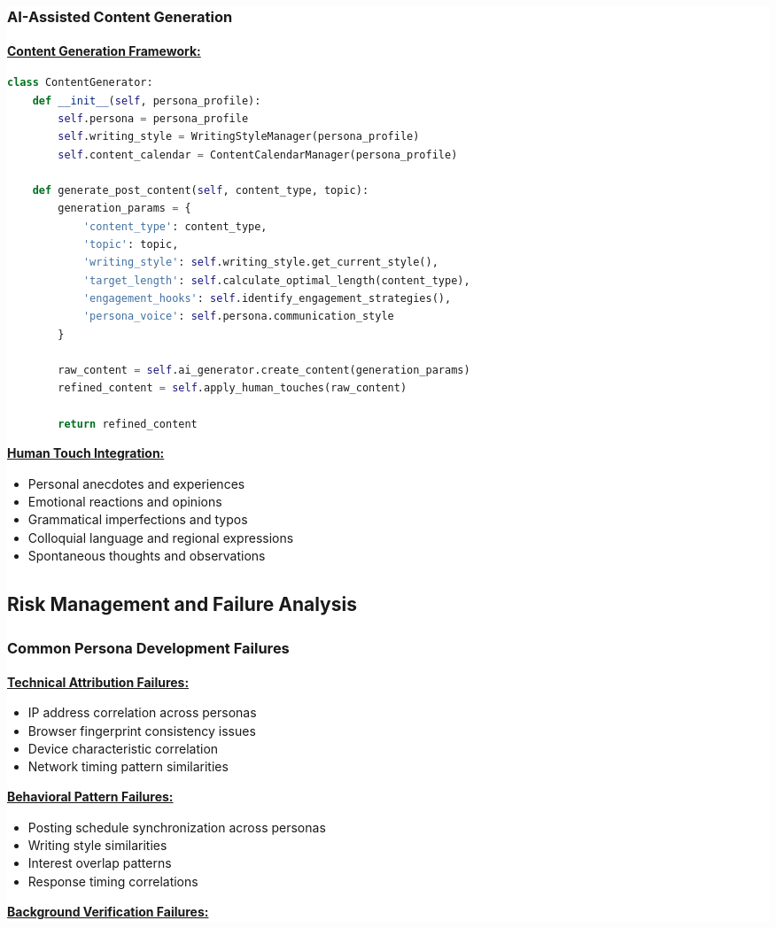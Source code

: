 ### AI-Assisted Content Generation

<ins>**Content Generation Framework:**</ins>

```python
class ContentGenerator:
    def __init__(self, persona_profile):
        self.persona = persona_profile
        self.writing_style = WritingStyleManager(persona_profile)
        self.content_calendar = ContentCalendarManager(persona_profile)
        
    def generate_post_content(self, content_type, topic):
        generation_params = {
            'content_type': content_type,
            'topic': topic,
            'writing_style': self.writing_style.get_current_style(),
            'target_length': self.calculate_optimal_length(content_type),
            'engagement_hooks': self.identify_engagement_strategies(),
            'persona_voice': self.persona.communication_style
        }
        
        raw_content = self.ai_generator.create_content(generation_params)
        refined_content = self.apply_human_touches(raw_content)
        
        return refined_content
```

<ins>**Human Touch Integration:**</ins>

- Personal anecdotes and experiences
- Emotional reactions and opinions
- Grammatical imperfections and typos
- Colloquial language and regional expressions
- Spontaneous thoughts and observations

## Risk Management and Failure Analysis

### Common Persona Development Failures

<ins>**Technical Attribution Failures:**</ins>

- IP address correlation across personas
- Browser fingerprint consistency issues
- Device characteristic correlation
- Network timing pattern similarities

<ins>**Behavioral Pattern Failures:**</ins>

- Posting schedule synchronization across personas
- Writing style similarities
- Interest overlap patterns
- Response timing correlations

<ins>**Background Verification Failures:**</ins>

